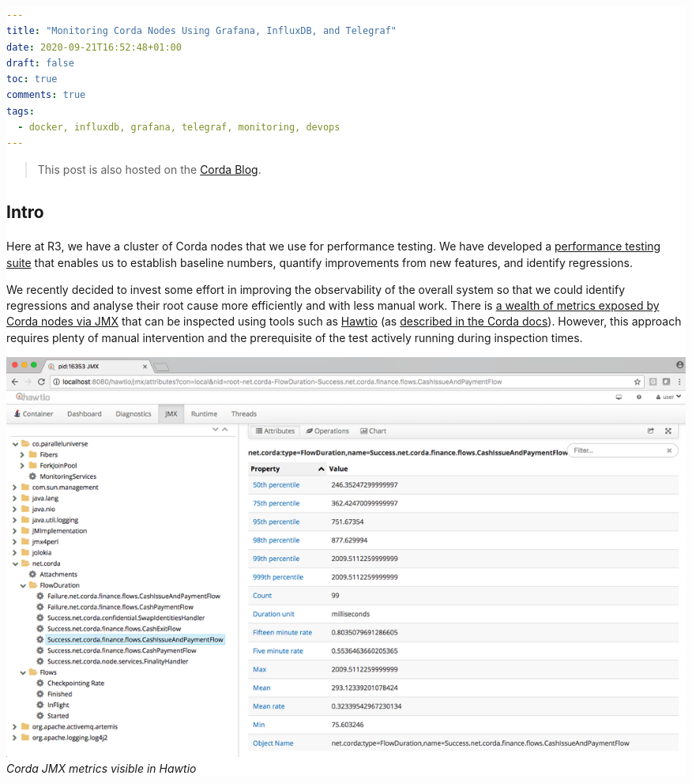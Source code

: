 ```yaml
---
title: "Monitoring Corda Nodes Using Grafana, InfluxDB, and Telegraf"
date: 2020-09-21T16:52:48+01:00
draft: false
toc: true
comments: true
tags:
  - docker, influxdb, grafana, telegraf, monitoring, devops
---
```


> This post is also hosted on the [Corda Blog](https://www.corda.net/blog/monitoring-corda-nodes-using-grafana-influxdb-and-telegraf/).

## Intro

Here at R3, we have a cluster of Corda nodes that we use for performance testing. We have developed a [performance testing suite](https://docs.corda.net/docs/corda-enterprise/performance-testing/toc-tree.html) that enables us to establish baseline numbers, quantify improvements from new features, and identify regressions.

We recently decided to invest some effort in improving the observability of the overall system so that we could identify regressions and analyse their root cause more efficiently and with less manual work. There is [a wealth of metrics exposed by Corda nodes via JMX](https://docs.corda.net/docs/corda-enterprise/node-metrics.html) that can be inspected using tools such as [Hawtio](https://hawt.io/) (as [described in the Corda docs](https://docs.corda.net/docs/corda-enterprise/node/operating/monitoring-logging.html)). However, this approach requires plenty of manual intervention and the prerequisite of the test actively running during inspection times.

![Corda JMX metrics visible in Hawtio](img/hawtio.png)*Corda JMX metrics visible in Hawtio*
